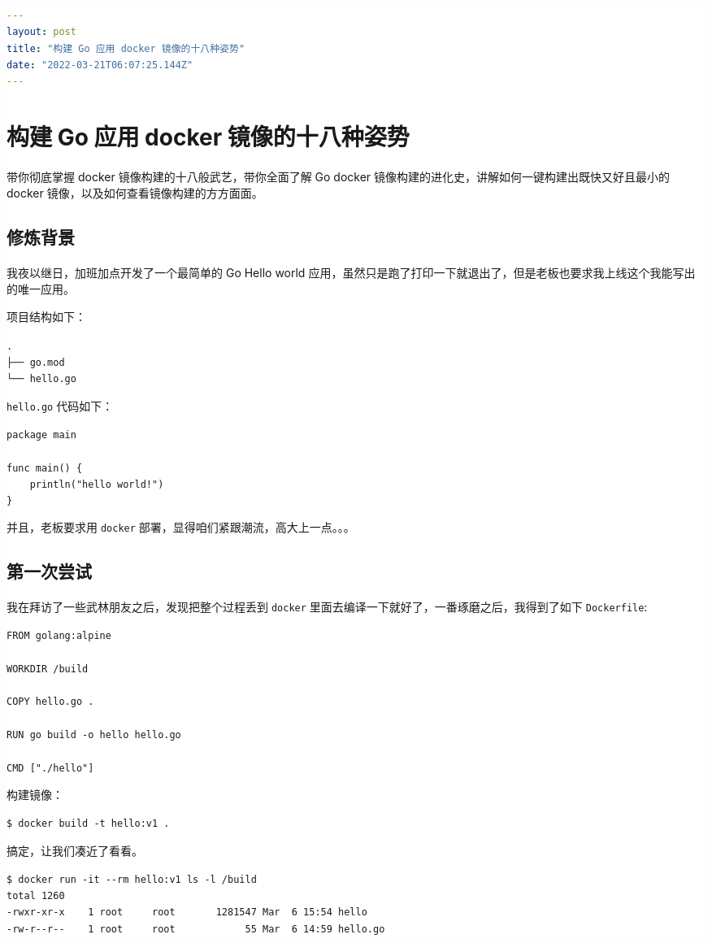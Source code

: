 ```yaml
---
layout: post
title: "构建 Go 应用 docker 镜像的十八种姿势"
date: "2022-03-21T06:07:25.144Z"
---
```

构建 Go 应用 docker 镜像的十八种姿势
========================

带你彻底掌握 docker 镜像构建的十八般武艺，带你全面了解 Go docker 镜像构建的进化史，讲解如何一键构建出既快又好且最小的 docker 镜像，以及如何查看镜像构建的方方面面。

修炼背景
----

我夜以继日，加班加点开发了一个最简单的 Go Hello world 应用，虽然只是跑了打印一下就退出了，但是老板也要求我上线这个我能写出的唯一应用。

项目结构如下：

    .
    ├── go.mod
    └── hello.go
    

`hello.go` 代码如下：

    package main
    
    func main() {
        println("hello world!")
    }
    

并且，老板要求用 `docker` 部署，显得咱们紧跟潮流，高大上一点。。。

第一次尝试
-----

我在拜访了一些武林朋友之后，发现把整个过程丢到 `docker` 里面去编译一下就好了，一番琢磨之后，我得到了如下 `Dockerfile`:

    FROM golang:alpine
    
    WORKDIR /build
    
    COPY hello.go .
    
    RUN go build -o hello hello.go
    
    CMD ["./hello"]
    

构建镜像：

    $ docker build -t hello:v1 .
    

搞定，让我们凑近了看看。

    $ docker run -it --rm hello:v1 ls -l /build
    total 1260
    -rwxr-xr-x    1 root     root       1281547 Mar  6 15:54 hello
    -rw-r--r--    1 root     root            55 Mar  6 14:59 hello.go
    